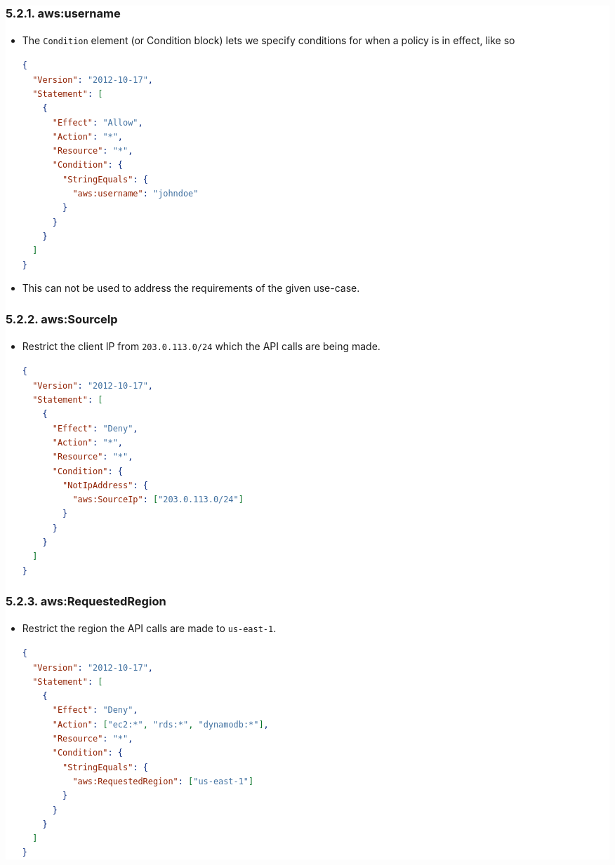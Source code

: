 ### 5.2.1. aws:username

- The `Condition` element (or Condition block) lets we specify conditions for when a policy is in effect, like so
  ```json
  {
    "Version": "2012-10-17",
    "Statement": [
      {
        "Effect": "Allow",
        "Action": "*",
        "Resource": "*",
        "Condition": {
          "StringEquals": {
            "aws:username": "johndoe"
          }
        }
      }
    ]
  }
  ```
- This can not be used to address the requirements of the given use-case.

### 5.2.2. aws:SourceIp

- Restrict the client IP from `203.0.113.0/24` which the API calls are being made.
  ```json
  {
    "Version": "2012-10-17",
    "Statement": [
      {
        "Effect": "Deny",
        "Action": "*",
        "Resource": "*",
        "Condition": {
          "NotIpAddress": {
            "aws:SourceIp": ["203.0.113.0/24"]
          }
        }
      }
    ]
  }
  ```

### 5.2.3. aws:RequestedRegion

- Restrict the region the API calls are made to `us-east-1`.
  ```json
  {
    "Version": "2012-10-17",
    "Statement": [
      {
        "Effect": "Deny",
        "Action": ["ec2:*", "rds:*", "dynamodb:*"],
        "Resource": "*",
        "Condition": {
          "StringEquals": {
            "aws:RequestedRegion": ["us-east-1"]
          }
        }
      }
    ]
  }
  ```
